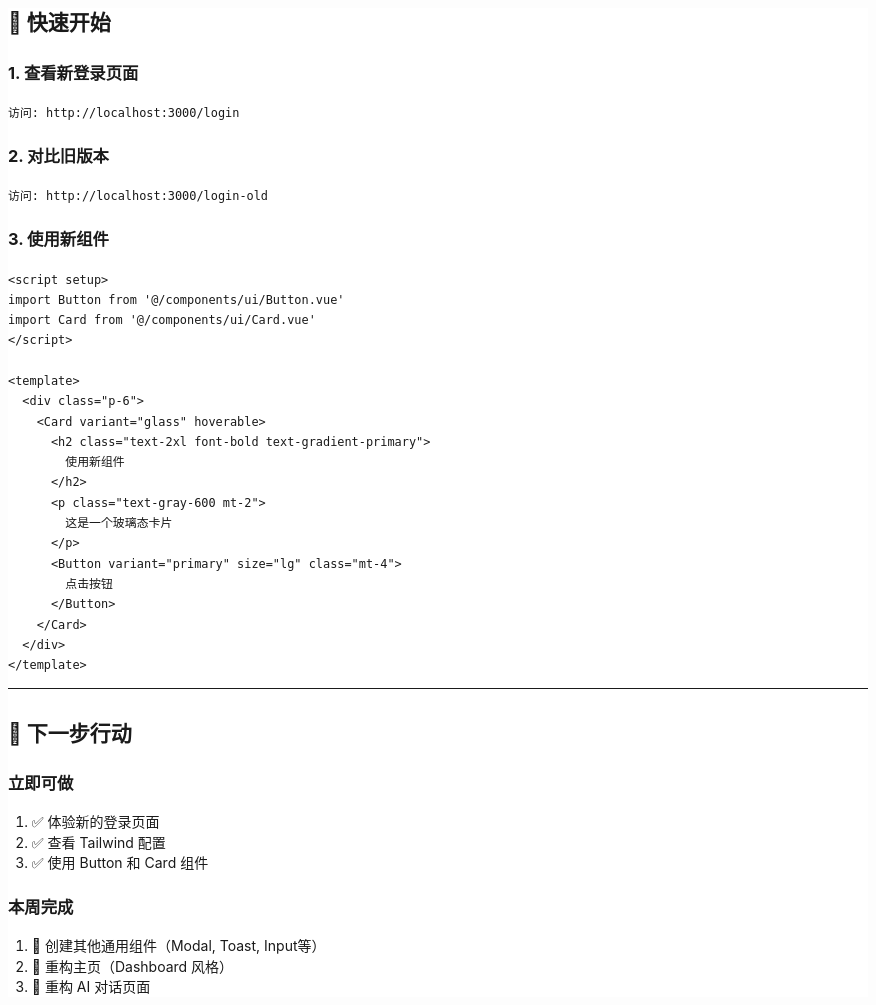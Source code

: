 
## 🚀 快速开始

### 1. 查看新登录页面
```
访问: http://localhost:3000/login
```

### 2. 对比旧版本
```
访问: http://localhost:3000/login-old
```

### 3. 使用新组件
```vue
<script setup>
import Button from '@/components/ui/Button.vue'
import Card from '@/components/ui/Card.vue'
</script>

<template>
  <div class="p-6">
    <Card variant="glass" hoverable>
      <h2 class="text-2xl font-bold text-gradient-primary">
        使用新组件
      </h2>
      <p class="text-gray-600 mt-2">
        这是一个玻璃态卡片
      </p>
      <Button variant="primary" size="lg" class="mt-4">
        点击按钮
      </Button>
    </Card>
  </div>
</template>
```

---

## 🎯 下一步行动

### 立即可做
1. ✅ 体验新的登录页面
2. ✅ 查看 Tailwind 配置
3. ✅ 使用 Button 和 Card 组件

### 本周完成
1. 📝 创建其他通用组件（Modal, Toast, Input等）
2. 🎨 重构主页（Dashboard 风格）
3. 💬 重构 AI 对话页面
